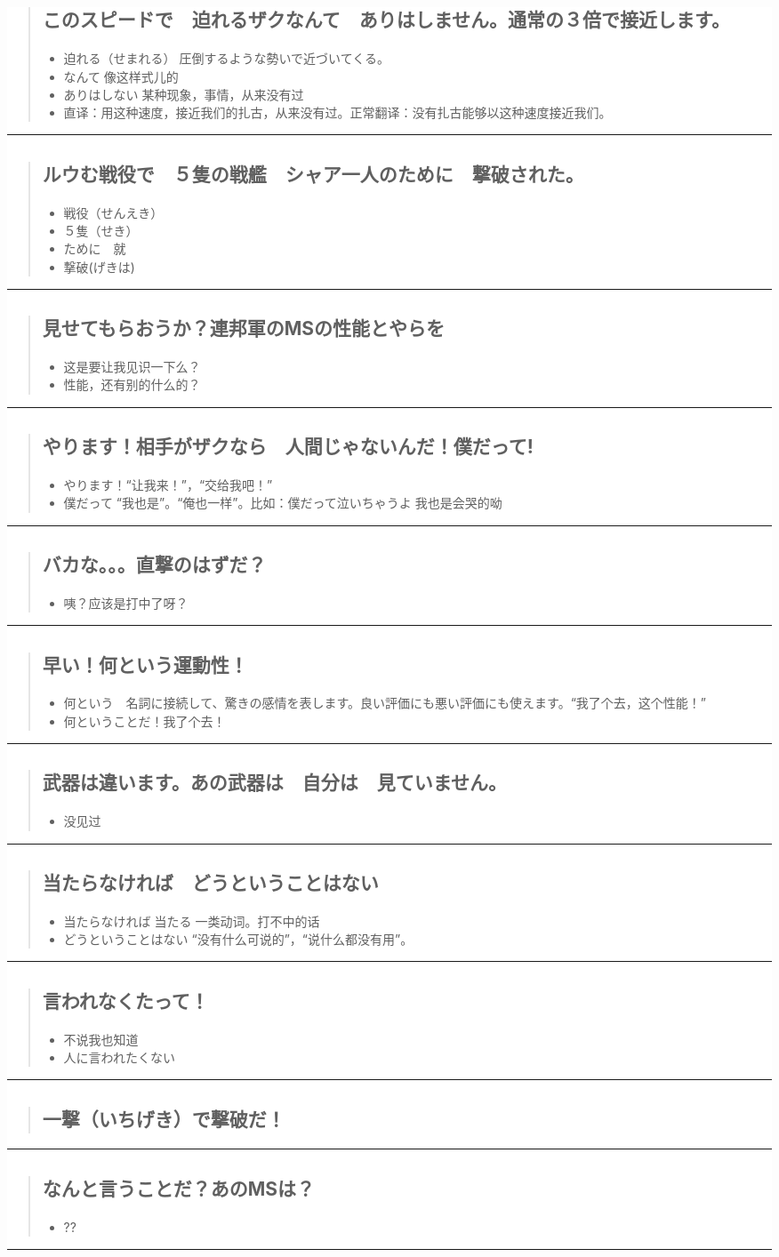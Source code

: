 > ## このスピードで　迫れるザクなんて　ありはしません。通常の３倍で接近します。
> * 迫れる（せまれる） 圧倒するような勢いで近づいてくる。
> * なんて 像这样式儿的
> * ありはしない 某种现象，事情，从来没有过
> * 直译：用这种速度，接近我们的扎古，从来没有过。正常翻译：没有扎古能够以这种速度接近我们。
----------

> ## ルウむ戦役で　５隻の戦艦　シャア一人のために　撃破された。
> * 戦役（せんえき）
> * ５隻（せき）
> * ために　就
> * 撃破(げきは)
----------

> ## 見せてもらおうか？連邦軍のMSの性能とやらを
> * 这是要让我见识一下么？
> * 性能，还有别的什么的？
----------

> ## やります！相手がザクなら　人間じゃないんだ！僕だって!
> * やります！“让我来！”，“交给我吧！”
> * 僕だって “我也是”。“俺也一样”。比如：僕だって泣いちゃうよ 我也是会哭的呦
----------

> ## バカな。。。直撃のはずだ？
> * 咦？应该是打中了呀？
----------

> ## 早い！何という運動性！
> * 何という　名詞に接続して、驚きの感情を表します。良い評価にも悪い評価にも使えます。“我了个去，这个性能！”
> * 何ということだ！我了个去！
----------

> ## 武器は違います。あの武器は　自分は　見ていません。
> * 没见过
----------

> ## 当たらなければ　どうということはない
> * 当たらなければ 当たる 一类动词。打不中的话
> * どうということはない “没有什么可说的”，“说什么都没有用”。
----------

> ## 言われなくたって！
> * 不说我也知道
> * 人に言われたくない
----------

> ## 一撃（いちげき）で撃破だ！
----------

> ## なんと言うことだ？あのMSは？
> * ??
----------
